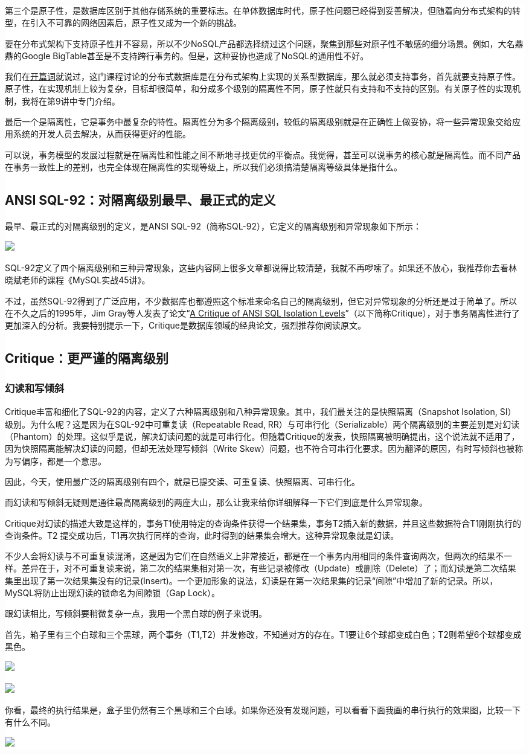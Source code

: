 第三个是原子性，是数据库区别于其他存储系统的重要标志。在单体数据库时代，原子性问题已经得到妥善解决，但随着向分布式架构的转型，在引入不可靠的网络因素后，原子性又成为一个新的挑战。

要在分布式架构下支持原子性并不容易，所以不少NoSQL产品都选择绕过这个问题，聚焦到那些对原子性不敏感的细分场景。例如，大名鼎鼎的Google BigTable甚至是不支持跨行事务的。但是，这种妥协也造成了NoSQL的通用性不好。

我们在[开篇词](https://time.geekbang.org/column/article/271369)就说过，这门课程讨论的分布式数据库是在分布式架构上实现的关系型数据库，那么就必须支持事务，首先就要支持原子性。原子性，在实现机制上较为复杂，目标却很简单，和分成多个级别的隔离性不同，原子性就只有支持和不支持的区别。有关原子性的实现机制，我将在第9讲中专门介绍。

最后一个是隔离性，它是事务中最复杂的特性。隔离性分为多个隔离级别，较低的隔离级别就是在正确性上做妥协，将一些异常现象交给应用系统的开发人员去解决，从而获得更好的性能。

可以说，事务模型的发展过程就是在隔离性和性能之间不断地寻找更优的平衡点。我觉得，甚至可以说事务的核心就是隔离性。而不同产品在事务一致性上的差别，也完全体现在隔离性的实现等级上，所以我们必须搞清楚隔离等级具体是指什么。

## ANSI SQL-92：对隔离级别最早、最正式的定义

最早、最正式的对隔离级别的定义，是ANSI SQL-92（简称SQL-92），它定义的隔离级别和异常现象如下所示：

![](https://static001.geekbang.org/resource/image/ed/44/ed89859eb0f1108600e0d5f0db343544.jpg?wh=2700%2A1112)

SQL-92定义了四个隔离级别和三种异常现象，这些内容网上很多文章都说得比较清楚，我就不再啰嗦了。如果还不放心，我推荐你去看林晓斌老师的课程《MySQL实战45讲》。

不过，虽然SQL-92得到了广泛应用，不少数据库也都遵照这个标准来命名自己的隔离级别，但它对异常现象的分析还是过于简单了。所以在不久之后的1995年，Jim Gray等人发表了论文“[A Critique of ANSI SQL Isolation Levels](https://www.microsoft.com/en-us/research/wp-content/uploads/2016/02/tr-95-51.pdf)”（以下简称Critique），对于事务隔离性进行了更加深入的分析。我要特别提示一下，Critique是数据库领域的经典论文，强烈推荐你阅读原文。

## Critique：更严谨的隔离级别

### 幻读和写倾斜

Critique丰富和细化了SQL-92的内容，定义了六种隔离级别和八种异常现象。其中，我们最关注的是快照隔离（Snapshot Isolation, SI）级别。为什么呢？这是因为在SQL-92中可重复读（Repeatable Read, RR）与可串行化（Serializable）两个隔离级别的主要差别是对幻读（Phantom）的处理。这似乎是说，解决幻读问题的就是可串行化。但随着Critique的发表，快照隔离被明确提出，这个说法就不适用了，因为快照隔离能解决幻读的问题，但却无法处理写倾斜（Write Skew）问题，也不符合可串行化要求。因为翻译的原因，有时写倾斜也被称为写偏序，都是一个意思。

因此，今天，使用最广泛的隔离级别有四个，就是已提交读、可重复读、快照隔离、可串行化。

而幻读和写倾斜无疑则是通往最高隔离级别的两座大山，那么让我来给你详细解释一下它们到底是什么异常现象。

Critique对幻读的描述大致是这样的，事务T1使用特定的查询条件获得一个结果集，事务T2插入新的数据，并且这些数据符合T1刚刚执行的查询条件。T2 提交成功后，T1再次执行同样的查询，此时得到的结果集会增大。这种异常现象就是幻读。

不少人会将幻读与不可重复读混淆，这是因为它们在自然语义上非常接近，都是在一个事务内用相同的条件查询两次，但两次的结果不一样。差异在于，对不可重复读来说，第二次的结果集相对第一次，有些记录被修改（Update）或删除（Delete）了；而幻读是第二次结果集里出现了第一次结果集没有的记录(Insert)。一个更加形象的说法，幻读是在第一次结果集的记录“间隙”中增加了新的记录。所以，MySQL将防止出现幻读的锁命名为间隙锁（Gap Lock）。

跟幻读相比，写倾斜要稍微复杂一点，我用一个黑白球的例子来说明。

首先，箱子里有三个白球和三个黑球，两个事务（T1,T2）并发修改，不知道对方的存在。T1要让6个球都变成白色；T2则希望6个球都变成黑色。

![](https://static001.geekbang.org/resource/image/91/fa/91e75e61d921fb21cebfdba8879806fa.jpg?wh=2700%2A803)

![](https://static001.geekbang.org/resource/image/dd/be/ddce93423da417ef495b2bbc7c3090be.jpg?wh=2700%2A1740)

你看，最终的执行结果是，盒子里仍然有三个黑球和三个白球。如果你还没有发现问题，可以看看下面我画的串行执行的效果图，比较一下有什么不同。

![](https://static001.geekbang.org/resource/image/85/83/8502cf4cf0f6fe61db1692bd1a945883.jpg?wh=2700%2A1661)
